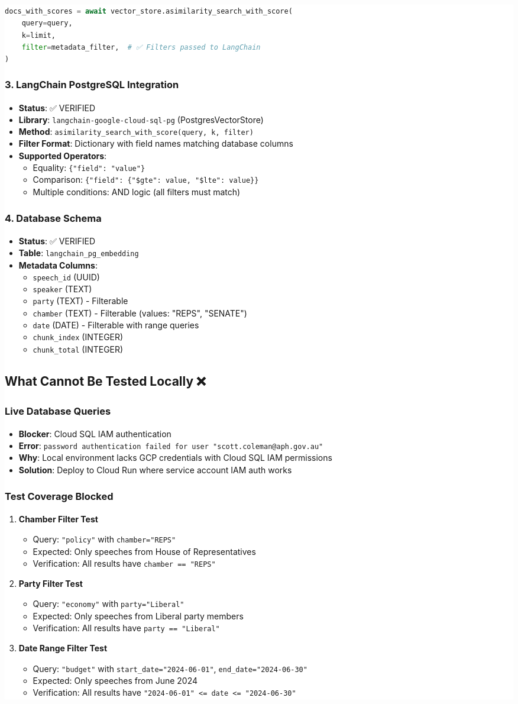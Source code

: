 ```python
docs_with_scores = await vector_store.asimilarity_search_with_score(
    query=query,
    k=limit,
    filter=metadata_filter,  # ✅ Filters passed to LangChain
)
```

### 3. LangChain PostgreSQL Integration
- **Status**: ✅ VERIFIED
- **Library**: `langchain-google-cloud-sql-pg` (PostgresVectorStore)
- **Method**: `asimilarity_search_with_score(query, k, filter)`
- **Filter Format**: Dictionary with field names matching database columns
- **Supported Operators**:
  - Equality: `{"field": "value"}`
  - Comparison: `{"field": {"$gte": value, "$lte": value}}`
  - Multiple conditions: AND logic (all filters must match)

### 4. Database Schema
- **Status**: ✅ VERIFIED
- **Table**: `langchain_pg_embedding`
- **Metadata Columns**:
  - `speech_id` (UUID)
  - `speaker` (TEXT)
  - `party` (TEXT) - Filterable
  - `chamber` (TEXT) - Filterable (values: "REPS", "SENATE")
  - `date` (DATE) - Filterable with range queries
  - `chunk_index` (INTEGER)
  - `chunk_total` (INTEGER)

## What Cannot Be Tested Locally ❌

### Live Database Queries
- **Blocker**: Cloud SQL IAM authentication
- **Error**: `password authentication failed for user "scott.coleman@aph.gov.au"`
- **Why**: Local environment lacks GCP credentials with Cloud SQL IAM permissions
- **Solution**: Deploy to Cloud Run where service account IAM auth works

### Test Coverage Blocked

1. **Chamber Filter Test**
   - Query: `"policy"` with `chamber="REPS"`
   - Expected: Only speeches from House of Representatives
   - Verification: All results have `chamber == "REPS"`

2. **Party Filter Test**
   - Query: `"economy"` with `party="Liberal"`
   - Expected: Only speeches from Liberal party members
   - Verification: All results have `party == "Liberal"`

3. **Date Range Filter Test**
   - Query: `"budget"` with `start_date="2024-06-01"`, `end_date="2024-06-30"`
   - Expected: Only speeches from June 2024
   - Verification: All results have `"2024-06-01" <= date <= "2024-06-30"`
